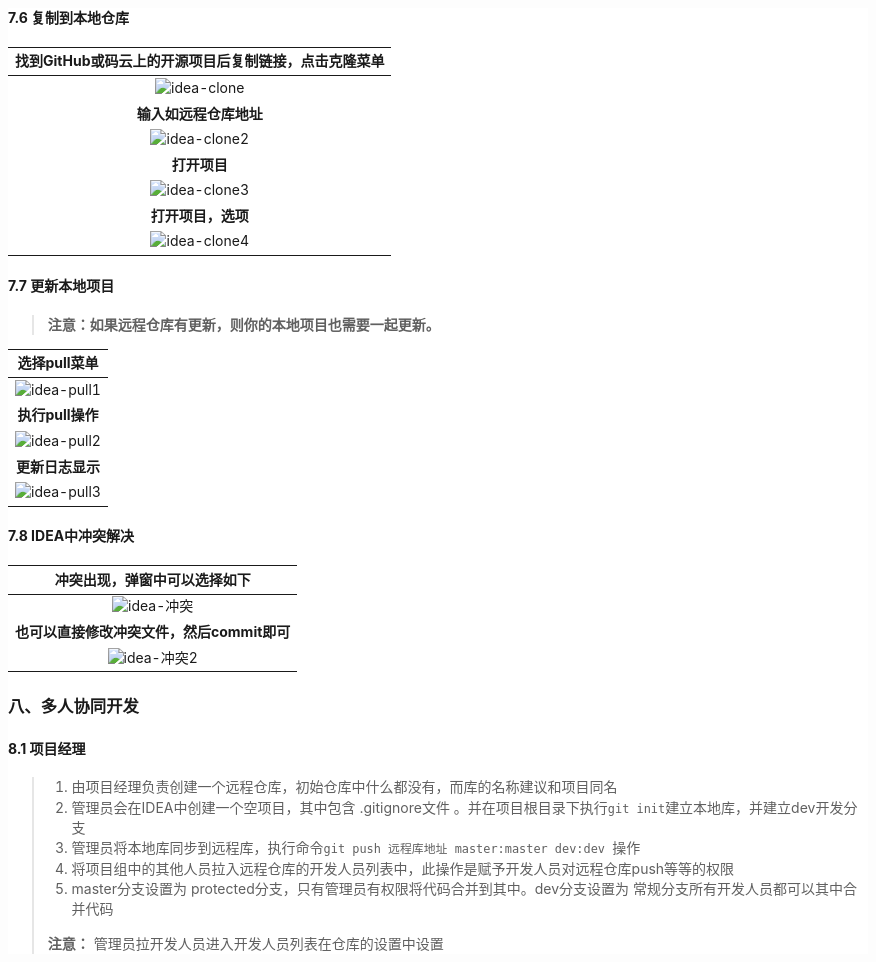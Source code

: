 

#### 7.6 复制到本地仓库

|     找到GitHub或码云上的开源项目后复制链接，点击克隆菜单     |
| :----------------------------------------------------------: |
| ![idea-clone](https://yliang.oss-cn-shanghai.aliyuncs.com/img/programming/tools/git/20200706203921.jpg) |
|                    **输入如远程仓库地址**                    |
| ![idea-clone2](https://yliang.oss-cn-shanghai.aliyuncs.com/img/programming/tools/git/20200706203944.jpg) |
|                         **打开项目**                         |
| ![idea-clone3](https://yliang.oss-cn-shanghai.aliyuncs.com/img/programming/tools/git/20200706204004.jpg) |
|                      **打开项目，选项**                      |
| ![idea-clone4](https://yliang.oss-cn-shanghai.aliyuncs.com/img/programming/tools/git/20200706204044.jpg) |



#### 7.7 更新本地项目

> **注意：如果远程仓库有更新，则你的本地项目也需要一起更新。** 

|                         选择pull菜单                         |
| :----------------------------------------------------------: |
| ![idea-pull1](https://yliang.oss-cn-shanghai.aliyuncs.com/img/programming/tools/git/20200706204219.jpg) |
|                       **执行pull操作**                       |
| ![idea-pull2](https://yliang.oss-cn-shanghai.aliyuncs.com/img/programming/tools/git/20200706204245.jpg) |
|                       **更新日志显示**                       |
| ![idea-pull3](https://yliang.oss-cn-shanghai.aliyuncs.com/img/programming/tools/git/20200706204259.jpg) |



#### 7.8 IDEA中冲突解决

|                 冲突出现，弹窗中可以选择如下                 |
| :----------------------------------------------------------: |
| ![idea-冲突](https://yliang.oss-cn-shanghai.aliyuncs.com/img/programming/tools/git/20200706204329.jpg) |
|          **也可以直接修改冲突文件，然后commit即可**          |
| ![idea-冲突2](https://yliang.oss-cn-shanghai.aliyuncs.com/img/programming/tools/git/20200706204349.jpg) |



### 八、多人协同开发

#### 8.1 项目经理

> 1. 由项目经理负责创建一个远程仓库，初始仓库中什么都没有，而库的名称建议和项⽬同名
> 2. 管理员会在IDEA中创建⼀个空项⽬，其中包含 .gitignore⽂件 。并在项⽬根⽬录下执行`git init`建⽴本地库，并建⽴dev开发分⽀
> 3. 管理员将本地库同步到远程库，执行命令`git push 远程库地址 master:master dev:dev `操作
> 4. 将项目组中的其他人员拉入远程仓库的开发人员列表中，此操作是赋予开发人员对远程仓库push等等的权限
> 5. master分⽀设置为 protected分⽀，只有管理员有权限将代码合并到其中。dev分⽀设置为 常规分⽀所有开发⼈员都可以其中合并代码
>
> **注意：** 管理员拉开发人员进入开发人员列表在仓库的设置中设置
